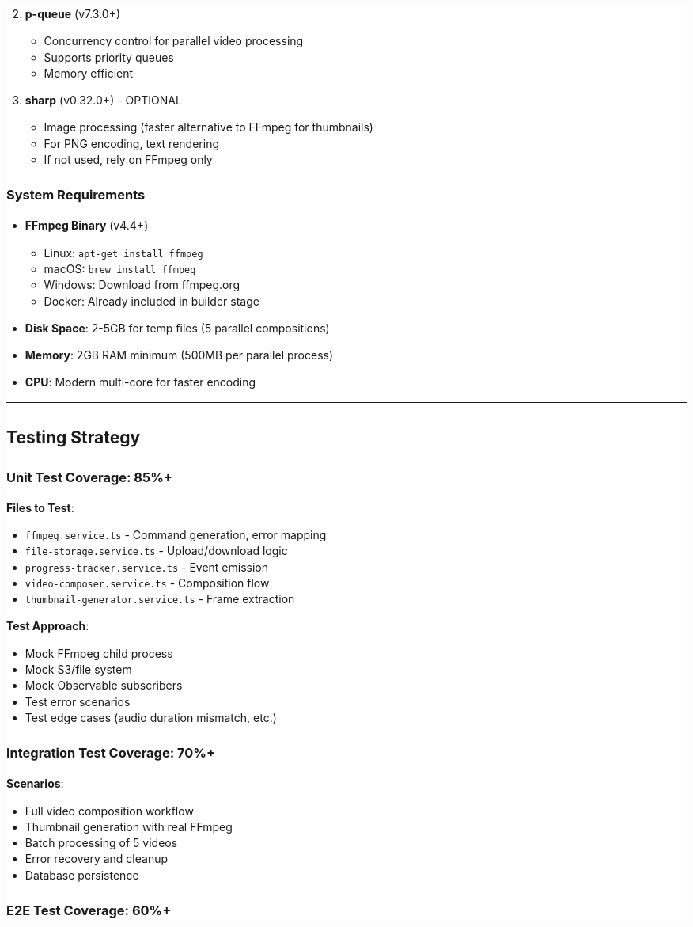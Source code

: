 2. **p-queue** (v7.3.0+)
   - Concurrency control for parallel video processing
   - Supports priority queues
   - Memory efficient

3. **sharp** (v0.32.0+) - OPTIONAL
   - Image processing (faster alternative to FFmpeg for thumbnails)
   - For PNG encoding, text rendering
   - If not used, rely on FFmpeg only

### System Requirements

- **FFmpeg Binary** (v4.4+)
  - Linux: `apt-get install ffmpeg`
  - macOS: `brew install ffmpeg`
  - Windows: Download from ffmpeg.org
  - Docker: Already included in builder stage

- **Disk Space**: 2-5GB for temp files (5 parallel compositions)
- **Memory**: 2GB RAM minimum (500MB per parallel process)
- **CPU**: Modern multi-core for faster encoding

---

## Testing Strategy

### Unit Test Coverage: 85%+

**Files to Test**:
- `ffmpeg.service.ts` - Command generation, error mapping
- `file-storage.service.ts` - Upload/download logic
- `progress-tracker.service.ts` - Event emission
- `video-composer.service.ts` - Composition flow
- `thumbnail-generator.service.ts` - Frame extraction

**Test Approach**:
- Mock FFmpeg child process
- Mock S3/file system
- Mock Observable subscribers
- Test error scenarios
- Test edge cases (audio duration mismatch, etc.)

### Integration Test Coverage: 70%+

**Scenarios**:
- Full video composition workflow
- Thumbnail generation with real FFmpeg
- Batch processing of 5 videos
- Error recovery and cleanup
- Database persistence

### E2E Test Coverage: 60%+
